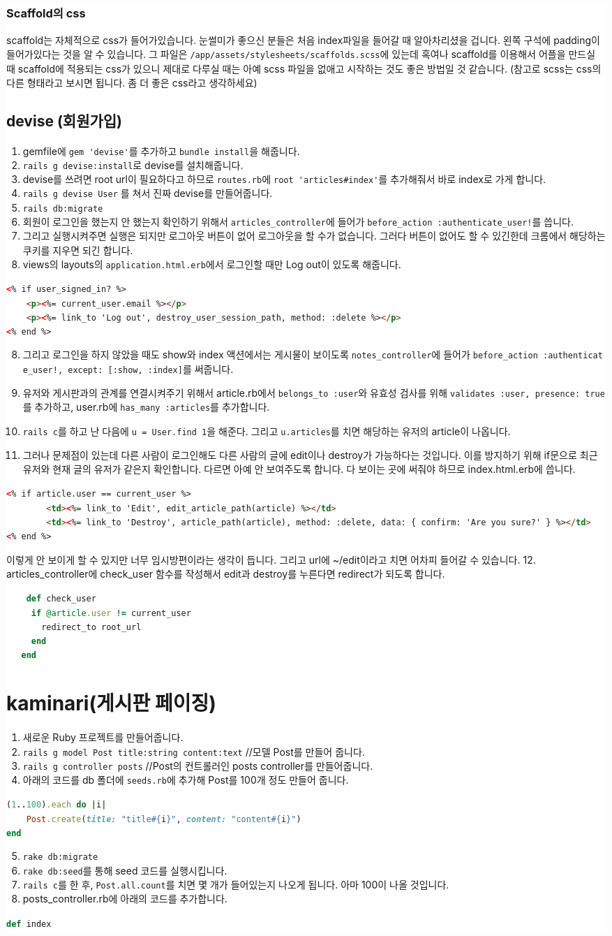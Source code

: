 ### Scaffold의 css
scaffold는 자체적으로 css가 들어가있습니다. 눈썰미가 좋으신 분들은 처음 index파일을 들어갈 때 알아차리셨을 겁니다.  왼쪽 구석에 padding이 들어가있다는 것을 알 수 있습니다. 그 파일은 `/app/assets/stylesheets/scaffolds.scss`에 있는데 혹여나 scaffold를 이용해서 어플을 만드실 때 scaffold에 적용되는 css가 있으니 제대로 다루실 때는 아예 scss 파일을 없애고 시작하는 것도 좋은 방법일 것 같습니다. (참고로 scss는 css의 다른 형태라고 보시면 됩니다. 좀 더 좋은 css라고 생각하세요)

## devise (회원가입)

1. gemfile에 `gem 'devise'`를 추가하고 `bundle install`을 해줍니다.
2. `rails g devise:install`로 devise를 설치해줍니다. 
3. devise를 쓰려면 root url이 필요하다고 하므로 `routes.rb`에 `root 'articles#index'`를 추가해줘서 바로 index로 가게 합니다. 
4. `rails g devise User` 를 쳐서 진짜 devise를 만들어줍니다. 
5.  `rails db:migrate`
6. 회원이 로그인을 했는지 안 했는지 확인하기 위해서 `articles_controller`에 들어가 `before_action :authenticate_user!`를 씁니다.
7. 그리고 실행시켜주면 실행은 되지만 로그아웃 버튼이 없어 로그아웃을 할 수가 없습니다. 그러다 버튼이 없어도 할 수 있긴한데 크롬에서 해당하는 쿠키를 지우면 되긴 합니다.
8. views의 layouts의 `application.html.erb`에서 로그인할 때만 Log out이 있도록 해줍니다.
```html
<% if user_signed_in? %>
	<p><%= current_user.email %></p>
    <p><%= link_to 'Log out', destroy_user_session_path, method: :delete %></p>
<% end %>
```
 8. 그리고 로그인을 하지 않았을 때도 show와 index 액션에서는 게시물이 보이도록 `notes_controller`에 들어가 `before_action :authenticate_user!, except: [:show, :index]`를 써줍니다.

 12. 유저와 게시판과의 관계를 연결시켜주기 위해서 article.rb에서 `belongs_to :user`와 유효성 검사를 위해 `validates :user, presence: true`를 추가하고, user.rb에 `has_many :articles`를 추가합니다.

9. `rails c`를 하고 난 다음에 `u = User.find 1`을 해준다. 그리고 `u.articles`를 치면 해당하는 유저의 article이 나옵니다.
10. 그러나 문제점이 있는데 다른 사람이 로그인해도 다른 사람의 글에 edit이나 destroy가 가능하다는 것입니다. 이를 방지하기 위해 if문으로 최근 유저와 현재 글의 유저가 같은지 확인합니다. 다르면 아예 안 보여주도록 합니다. 다 보이는 곳에 써줘야 하므로 index.html.erb에 씁니다.
```html
<% if article.user == current_user %>
        <td><%= link_to 'Edit', edit_article_path(article) %></td>
        <td><%= link_to 'Destroy', article_path(article), method: :delete, data: { confirm: 'Are you sure?' } %></td>
<% end %>
```
이렇게 안 보이게 할 수 있지만 너무 임시방편이라는 생각이 듭니다. 그리고 url에 ~/edit이라고 치면 어차피 들어갈 수 있습니다. 
12. articles_controller에 check_user 함수를 작성해서 edit과 destroy를 누른다면 redirect가 되도록 합니다. 
 
 ```ruby
     def check_user
      if @article.user != current_user
        redirect_to root_url
      end
    end
 ```

# kaminari(게시판 페이징)
1. 새로운 Ruby 프로젝트를 만들어줍니다.
2. `rails g model Post title:string content:text` //모델 Post를 만들어 줍니다.
3. `rails g controller posts` //Post의 컨트롤러인 posts controller를 만들어줍니다.
4. 아래의 코드를 db 폴더에 `seeds.rb`에 추가해 Post를 100개 정도 만들어 줍니다. 
```ruby
(1..100).each do |i|
	Post.create(title: "title#{i}", content: "content#{i}")
end
```
5. `rake db:migrate`
6. `rake db:seed`를 통해 seed 코드를 실행시킵니다. 
7. `rails c`를 한 후, `Post.all.count`를 치면 몇 개가 들어있는지 나오게 됩니다. 아마 100이 나올 것입니다.
8. posts_controller.rb에 아래의 코드를 추가합니다.
```ruby
def index
```